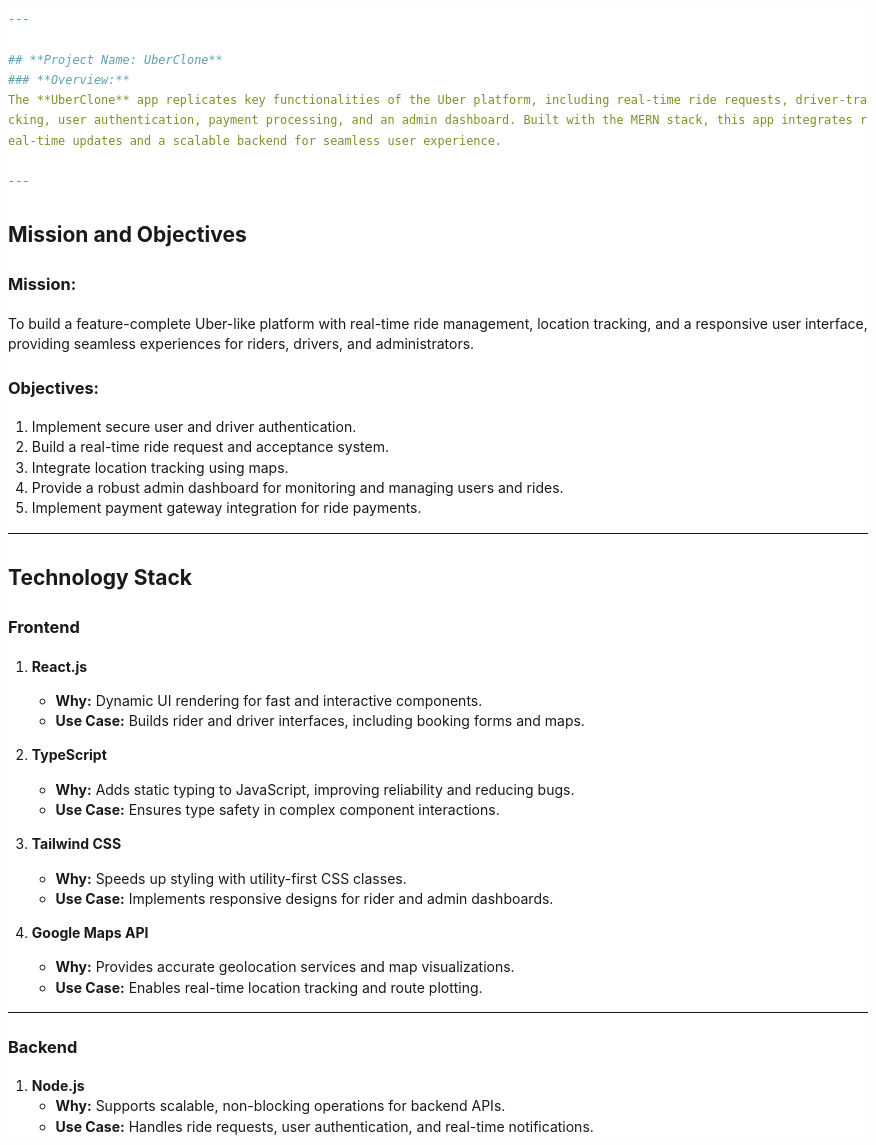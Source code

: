 ```yaml
---

## **Project Name: UberClone**
### **Overview:**
The **UberClone** app replicates key functionalities of the Uber platform, including real-time ride requests, driver-tracking, user authentication, payment processing, and an admin dashboard. Built with the MERN stack, this app integrates real-time updates and a scalable backend for seamless user experience.

---
```


## **Mission and Objectives**

### **Mission:**
To build a feature-complete Uber-like platform with real-time ride management, location tracking, and a responsive user interface, providing seamless experiences for riders, drivers, and administrators.

### **Objectives:**
1. Implement secure user and driver authentication.
2. Build a real-time ride request and acceptance system.
3. Integrate location tracking using maps.
4. Provide a robust admin dashboard for monitoring and managing users and rides.
5. Implement payment gateway integration for ride payments.

---

## **Technology Stack**

### **Frontend**
1. **React.js**
   - **Why:** Dynamic UI rendering for fast and interactive components.
   - **Use Case:** Builds rider and driver interfaces, including booking forms and maps.

2. **TypeScript**
   - **Why:** Adds static typing to JavaScript, improving reliability and reducing bugs.
   - **Use Case:** Ensures type safety in complex component interactions.

3. **Tailwind CSS**
   - **Why:** Speeds up styling with utility-first CSS classes.
   - **Use Case:** Implements responsive designs for rider and admin dashboards.

4. **Google Maps API**
   - **Why:** Provides accurate geolocation services and map visualizations.
   - **Use Case:** Enables real-time location tracking and route plotting.

---

### **Backend**
1. **Node.js**
   - **Why:** Supports scalable, non-blocking operations for backend APIs.
   - **Use Case:** Handles ride requests, user authentication, and real-time notifications.
